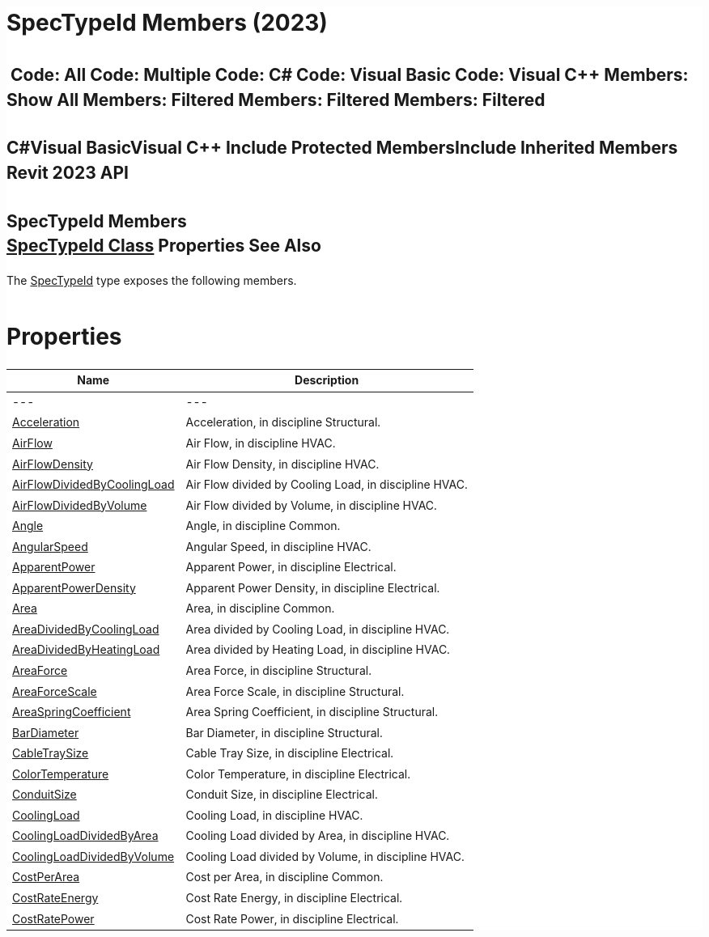 # SpecTypeId Members (2023)

﻿
 Code: All Code: Multiple Code: C# Code: Visual Basic Code: Visual C++  Members: Show All Members: Filtered Members: Filtered Members: Filtered   
---  
C#Visual BasicVisual C++
Include Protected MembersInclude Inherited Members
Revit 2023 API  
---  
SpecTypeId Members  
[SpecTypeId Class](35c5a3db-b4b3-daa0-ebdd-ae87d03cd5bb.md "SpecTypeId Class") Properties See Also  
---  
The [SpecTypeId](35c5a3db-b4b3-daa0-ebdd-ae87d03cd5bb.md "SpecTypeId Class") type exposes the following members.
# Properties
| Name | Description |
| --- | --- |
| --- | --- | --- |
| [Acceleration](74e169cb-cacb-62be-b29e-c9f7867939a5.md "Acceleration Property") | Acceleration, in discipline Structural. |
| [AirFlow](c1dd1308-f2cb-65ef-e980-0fc6b5290cef.md "AirFlow Property") | Air Flow, in discipline HVAC. |
| [AirFlowDensity](31d92d38-3937-33a3-26cd-1b2915d8d149.md "AirFlowDensity Property") | Air Flow Density, in discipline HVAC. |
| [AirFlowDividedByCoolingLoad](9a8629e8-49a7-6c50-6aee-99561b559861.md "AirFlowDividedByCoolingLoad Property") | Air Flow divided by Cooling Load, in discipline HVAC. |
| [AirFlowDividedByVolume](a1db150f-469b-1907-2a4a-57f37d1de4a0.md "AirFlowDividedByVolume Property") | Air Flow divided by Volume, in discipline HVAC. |
| [Angle](d10348ad-ccde-c972-d1d4-1911ea40ae21.md "Angle Property") | Angle, in discipline Common. |
| [AngularSpeed](88448df6-acb2-d789-cb23-3e5de11d3fe6.md "AngularSpeed Property") | Angular Speed, in discipline HVAC. |
| [ApparentPower](6b936dab-2a5c-51cd-01a1-5db501964e63.md "ApparentPower Property") | Apparent Power, in discipline Electrical. |
| [ApparentPowerDensity](fcb6a64c-b116-5a14-409c-5d9db1c220a8.md "ApparentPowerDensity Property") | Apparent Power Density, in discipline Electrical. |
| [Area](cfca7ddb-2c40-53d4-965b-96fdf47b5f10.md "Area Property") | Area, in discipline Common. |
| [AreaDividedByCoolingLoad](8cc28f93-202d-01c0-694c-fcffb500c4de.md "AreaDividedByCoolingLoad Property") | Area divided by Cooling Load, in discipline HVAC. |
| [AreaDividedByHeatingLoad](df713830-3681-baf7-f3dd-80240857e565.md "AreaDividedByHeatingLoad Property") | Area divided by Heating Load, in discipline HVAC. |
| [AreaForce](ef6ade2b-6c81-e272-99a4-46ace3a70923.md "AreaForce Property") | Area Force, in discipline Structural. |
| [AreaForceScale](8bcd4826-fdd5-dc92-36be-82ed136f5c5b.md "AreaForceScale Property") | Area Force Scale, in discipline Structural. |
| [AreaSpringCoefficient](c7506a94-bc06-48ac-0980-ced432c52c22.md "AreaSpringCoefficient Property") | Area Spring Coefficient, in discipline Structural. |
| [BarDiameter](71eddf47-d7f7-32b6-fe9f-6868a9fbeae0.md "BarDiameter Property") | Bar Diameter, in discipline Structural. |
| [CableTraySize](3c7c4e3a-4ea2-6306-d804-911e80934d93.md "CableTraySize Property") | Cable Tray Size, in discipline Electrical. |
| [ColorTemperature](30558769-d613-b651-f638-846866e0c7e7.md "ColorTemperature Property") | Color Temperature, in discipline Electrical. |
| [ConduitSize](f4aab1f8-ee37-239a-0481-dc65dec63c4d.md "ConduitSize Property") | Conduit Size, in discipline Electrical. |
| [CoolingLoad](96cc8a13-da9e-81f3-159b-496de10576e1.md "CoolingLoad Property") | Cooling Load, in discipline HVAC. |
| [CoolingLoadDividedByArea](fd8992de-402a-b620-503c-6aafaf0e6099.md "CoolingLoadDividedByArea Property") | Cooling Load divided by Area, in discipline HVAC. |
| [CoolingLoadDividedByVolume](479a04a5-09f8-f286-4830-0c6a0233d02e.md "CoolingLoadDividedByVolume Property") | Cooling Load divided by Volume, in discipline HVAC. |
| [CostPerArea](c5b16213-03c1-8be0-90c7-1fef1bb194f5.md "CostPerArea Property") | Cost per Area, in discipline Common. |
| [CostRateEnergy](17529c53-8ff7-88e5-d29e-462440486245.md "CostRateEnergy Property") | Cost Rate Energy, in discipline Electrical. |
| [CostRatePower](d193067e-b15e-a438-d539-dcfa37b16172.md "CostRatePower Property") | Cost Rate Power, in discipline Electrical. |